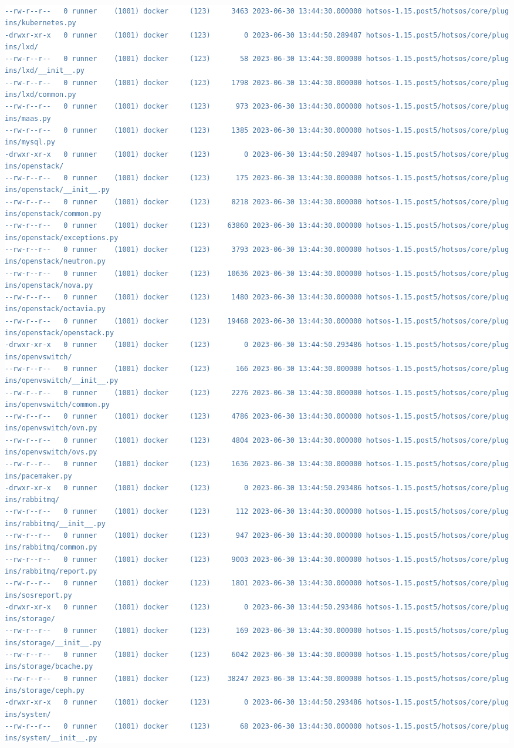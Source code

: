 ```diff
--rw-r--r--   0 runner    (1001) docker     (123)     3463 2023-06-30 13:44:30.000000 hotsos-1.15.post5/hotsos/core/plugins/kubernetes.py
-drwxr-xr-x   0 runner    (1001) docker     (123)        0 2023-06-30 13:44:50.289487 hotsos-1.15.post5/hotsos/core/plugins/lxd/
--rw-r--r--   0 runner    (1001) docker     (123)       58 2023-06-30 13:44:30.000000 hotsos-1.15.post5/hotsos/core/plugins/lxd/__init__.py
--rw-r--r--   0 runner    (1001) docker     (123)     1798 2023-06-30 13:44:30.000000 hotsos-1.15.post5/hotsos/core/plugins/lxd/common.py
--rw-r--r--   0 runner    (1001) docker     (123)      973 2023-06-30 13:44:30.000000 hotsos-1.15.post5/hotsos/core/plugins/maas.py
--rw-r--r--   0 runner    (1001) docker     (123)     1385 2023-06-30 13:44:30.000000 hotsos-1.15.post5/hotsos/core/plugins/mysql.py
-drwxr-xr-x   0 runner    (1001) docker     (123)        0 2023-06-30 13:44:50.289487 hotsos-1.15.post5/hotsos/core/plugins/openstack/
--rw-r--r--   0 runner    (1001) docker     (123)      175 2023-06-30 13:44:30.000000 hotsos-1.15.post5/hotsos/core/plugins/openstack/__init__.py
--rw-r--r--   0 runner    (1001) docker     (123)     8218 2023-06-30 13:44:30.000000 hotsos-1.15.post5/hotsos/core/plugins/openstack/common.py
--rw-r--r--   0 runner    (1001) docker     (123)    63860 2023-06-30 13:44:30.000000 hotsos-1.15.post5/hotsos/core/plugins/openstack/exceptions.py
--rw-r--r--   0 runner    (1001) docker     (123)     3793 2023-06-30 13:44:30.000000 hotsos-1.15.post5/hotsos/core/plugins/openstack/neutron.py
--rw-r--r--   0 runner    (1001) docker     (123)    10636 2023-06-30 13:44:30.000000 hotsos-1.15.post5/hotsos/core/plugins/openstack/nova.py
--rw-r--r--   0 runner    (1001) docker     (123)     1480 2023-06-30 13:44:30.000000 hotsos-1.15.post5/hotsos/core/plugins/openstack/octavia.py
--rw-r--r--   0 runner    (1001) docker     (123)    19468 2023-06-30 13:44:30.000000 hotsos-1.15.post5/hotsos/core/plugins/openstack/openstack.py
-drwxr-xr-x   0 runner    (1001) docker     (123)        0 2023-06-30 13:44:50.293486 hotsos-1.15.post5/hotsos/core/plugins/openvswitch/
--rw-r--r--   0 runner    (1001) docker     (123)      166 2023-06-30 13:44:30.000000 hotsos-1.15.post5/hotsos/core/plugins/openvswitch/__init__.py
--rw-r--r--   0 runner    (1001) docker     (123)     2276 2023-06-30 13:44:30.000000 hotsos-1.15.post5/hotsos/core/plugins/openvswitch/common.py
--rw-r--r--   0 runner    (1001) docker     (123)     4786 2023-06-30 13:44:30.000000 hotsos-1.15.post5/hotsos/core/plugins/openvswitch/ovn.py
--rw-r--r--   0 runner    (1001) docker     (123)     4804 2023-06-30 13:44:30.000000 hotsos-1.15.post5/hotsos/core/plugins/openvswitch/ovs.py
--rw-r--r--   0 runner    (1001) docker     (123)     1636 2023-06-30 13:44:30.000000 hotsos-1.15.post5/hotsos/core/plugins/pacemaker.py
-drwxr-xr-x   0 runner    (1001) docker     (123)        0 2023-06-30 13:44:50.293486 hotsos-1.15.post5/hotsos/core/plugins/rabbitmq/
--rw-r--r--   0 runner    (1001) docker     (123)      112 2023-06-30 13:44:30.000000 hotsos-1.15.post5/hotsos/core/plugins/rabbitmq/__init__.py
--rw-r--r--   0 runner    (1001) docker     (123)      947 2023-06-30 13:44:30.000000 hotsos-1.15.post5/hotsos/core/plugins/rabbitmq/common.py
--rw-r--r--   0 runner    (1001) docker     (123)     9003 2023-06-30 13:44:30.000000 hotsos-1.15.post5/hotsos/core/plugins/rabbitmq/report.py
--rw-r--r--   0 runner    (1001) docker     (123)     1801 2023-06-30 13:44:30.000000 hotsos-1.15.post5/hotsos/core/plugins/sosreport.py
-drwxr-xr-x   0 runner    (1001) docker     (123)        0 2023-06-30 13:44:50.293486 hotsos-1.15.post5/hotsos/core/plugins/storage/
--rw-r--r--   0 runner    (1001) docker     (123)      169 2023-06-30 13:44:30.000000 hotsos-1.15.post5/hotsos/core/plugins/storage/__init__.py
--rw-r--r--   0 runner    (1001) docker     (123)     6042 2023-06-30 13:44:30.000000 hotsos-1.15.post5/hotsos/core/plugins/storage/bcache.py
--rw-r--r--   0 runner    (1001) docker     (123)    38247 2023-06-30 13:44:30.000000 hotsos-1.15.post5/hotsos/core/plugins/storage/ceph.py
-drwxr-xr-x   0 runner    (1001) docker     (123)        0 2023-06-30 13:44:50.293486 hotsos-1.15.post5/hotsos/core/plugins/system/
--rw-r--r--   0 runner    (1001) docker     (123)       68 2023-06-30 13:44:30.000000 hotsos-1.15.post5/hotsos/core/plugins/system/__init__.py
```